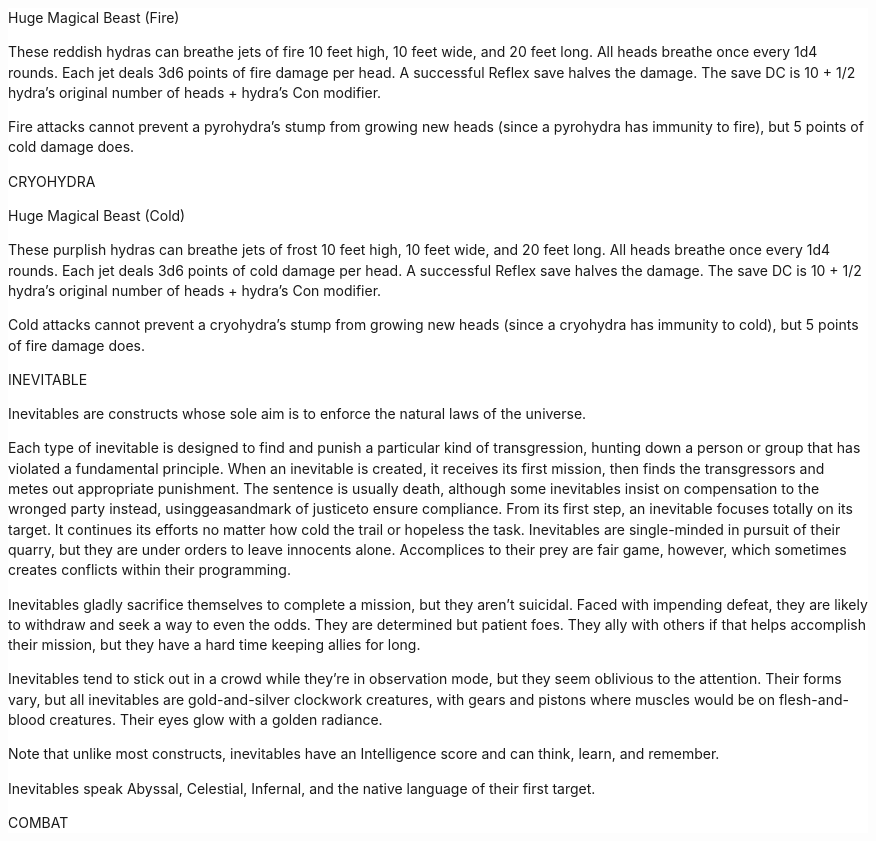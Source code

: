 Huge Magical Beast (Fire)

These reddish hydras can breathe jets of fire 10 feet high, 10 feet wide, and 20 feet long. All heads breathe once every 1d4 rounds. Each jet deals 3d6 points of fire damage per head. A successful Reflex save halves the damage. The save DC is 10 + 1/2 hydra’s original number of heads + hydra’s Con modifier.

Fire attacks cannot prevent a pyrohydra’s stump from growing new heads (since a pyrohydra has immunity to fire), but 5 points of cold damage does.





CRYOHYDRA

Huge Magical Beast (Cold)

These purplish hydras can breathe jets of frost 10 feet high, 10 feet wide, and 20 feet long. All heads breathe once every 1d4 rounds. Each jet deals 3d6 points of cold damage per head. A successful Reflex save halves the damage. The save DC is 10 + 1/2 hydra’s original number of heads + hydra’s Con modifier.

Cold attacks cannot prevent a cryohydra’s stump from growing new heads (since a cryohydra has immunity to cold), but 5 points of fire damage does.





INEVITABLE

Inevitables are constructs whose sole aim is to enforce the natural laws of the universe.

Each type of inevitable is designed to find and punish a particular kind of transgression, hunting down a person or group that has violated a fundamental principle. When an inevitable is created, it receives its first mission, then finds the transgressors and metes out appropriate punishment. The sentence is usually death, although some inevitables insist on compensation to the wronged party instead, usinggeasandmark of justiceto ensure compliance. From its first step, an inevitable focuses totally on its target. It continues its efforts no matter how cold the trail or hopeless the task. Inevitables are single-minded in pursuit of their quarry, but they are under orders to leave innocents alone. Accomplices to their prey are fair game, however, which sometimes creates conflicts within their programming.

Inevitables gladly sacrifice themselves to complete a mission, but they aren’t suicidal. Faced with impending defeat, they are likely to withdraw and seek a way to even the odds. They are determined but patient foes. They ally with others if that helps accomplish their mission, but they have a hard time keeping allies for long.

Inevitables tend to stick out in a crowd while they’re in observation mode, but they seem oblivious to the attention. Their forms vary, but all inevitables are gold-and-silver clockwork creatures, with gears and pistons where muscles would be on flesh-and-blood creatures. Their eyes glow with a golden radiance.

Note that unlike most constructs, inevitables have an Intelligence score and can think, learn, and remember.

Inevitables speak Abyssal, Celestial, Infernal, and the native language of their first target.

COMBAT
